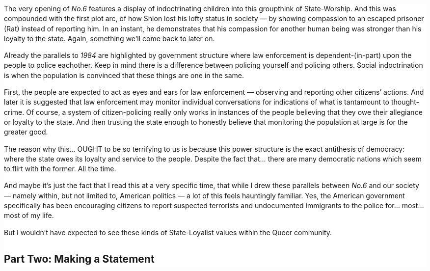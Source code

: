 </james>
<from></from>
</compare>

<compare>
<james {% include timecode %}>

The very opening of *No.6* features a display of indoctrinating children into this groupthink of State-Worship. And this was compounded with the first plot arc, of how Shion lost his lofty status in society — by showing compassion to an escaped prisoner (Rat) instead of reporting him. In an instant, he demonstrates that his compassion for another human being was stronger than his loyalty to the state. Again, something we’ll come back to later on. 

Already the parallels to *1984* are highlighted by government structure where law enforcement is dependent-(in-part) upon the people to police eachother. Keep in mind there is a difference between policing yourself and policing others. Social indoctrination is when the population is convinced that these things are one in the same. 

</james>
<from></from>
</compare>

<compare>
<james {% include timecode %}>

First, the people are expected to act as eyes and ears for law enforcement — observing and reporting other citizens’ actions. And later it is suggested that law enforcement may monitor individual conversations for indications of what is tantamount to thought-crime. Of course, a system of citizen-policing really only works in instances of the people believing that they owe their allegiance or loyalty to the state. And then trusting the state enough to honestly believe that monitoring the population at large is for the greater good. 

The reason why this… OUGHT to be so terrifying to us is because this power structure is the exact antithesis of democracy: where the state owes its loyalty and service to the people. Despite the fact that… there are many democratic nations which seem to flirt with the former. All the time. 

</james>
<from></from>
</compare>

<compare>
<james {% include timecode %}>

And maybe it’s just the fact that I read this at a very specific time, that while I drew these parallels between *No.6* and our society — namely within, but not limited to, American politics — a lot of this feels hauntingly familiar. Yes, the American government specifically has been encouraging citizens to report suspected terrorists and undocumented immigrants to the police for… most… most of my life. 

But I wouldn’t have expected to see these kinds of State-Loyalist values within the Queer community. 

</james>
<from></from>
</compare>

## Part Two: Making a Statement
